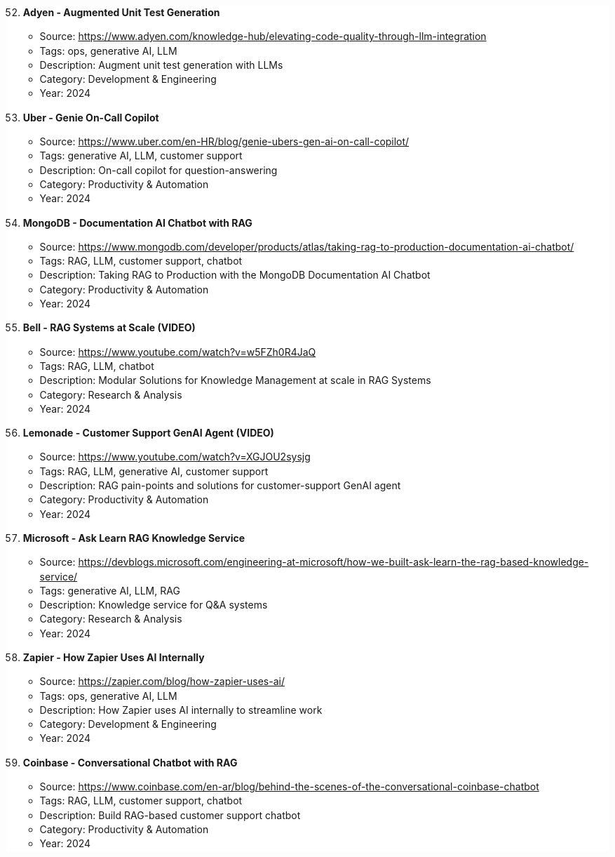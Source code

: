 52. **Adyen - Augmented Unit Test Generation**
    - Source: https://www.adyen.com/knowledge-hub/elevating-code-quality-through-llm-integration
    - Tags: ops, generative AI, LLM
    - Description: Augment unit test generation with LLMs
    - Category: Development & Engineering
    - Year: 2024

53. **Uber - Genie On-Call Copilot**
    - Source: https://www.uber.com/en-HR/blog/genie-ubers-gen-ai-on-call-copilot/
    - Tags: generative AI, LLM, customer support
    - Description: On-call copilot for question-answering
    - Category: Productivity & Automation
    - Year: 2024

54. **MongoDB - Documentation AI Chatbot with RAG**
    - Source: https://www.mongodb.com/developer/products/atlas/taking-rag-to-production-documentation-ai-chatbot/
    - Tags: RAG, LLM, customer support, chatbot
    - Description: Taking RAG to Production with the MongoDB Documentation AI Chatbot
    - Category: Productivity & Automation
    - Year: 2024

55. **Bell - RAG Systems at Scale (VIDEO)**
    - Source: https://www.youtube.com/watch?v=w5FZh0R4JaQ
    - Tags: RAG, LLM, chatbot
    - Description: Modular Solutions for Knowledge Management at scale in RAG Systems
    - Category: Research & Analysis
    - Year: 2024

56. **Lemonade - Customer Support GenAI Agent (VIDEO)**
    - Source: https://www.youtube.com/watch?v=XGJOU2sysjg
    - Tags: RAG, LLM, generative AI, customer support
    - Description: RAG pain-points and solutions for customer-support GenAI agent
    - Category: Productivity & Automation
    - Year: 2024

57. **Microsoft - Ask Learn RAG Knowledge Service**
    - Source: https://devblogs.microsoft.com/engineering-at-microsoft/how-we-built-ask-learn-the-rag-based-knowledge-service/
    - Tags: generative AI, LLM, RAG
    - Description: Knowledge service for Q&A systems
    - Category: Research & Analysis
    - Year: 2024

58. **Zapier - How Zapier Uses AI Internally**
    - Source: https://zapier.com/blog/how-zapier-uses-ai/
    - Tags: ops, generative AI, LLM
    - Description: How Zapier uses AI internally to streamline work
    - Category: Development & Engineering
    - Year: 2024

59. **Coinbase - Conversational Chatbot with RAG**
    - Source: https://www.coinbase.com/en-ar/blog/behind-the-scenes-of-the-conversational-coinbase-chatbot
    - Tags: RAG, LLM, customer support, chatbot
    - Description: Build RAG-based customer support chatbot
    - Category: Productivity & Automation
    - Year: 2024
